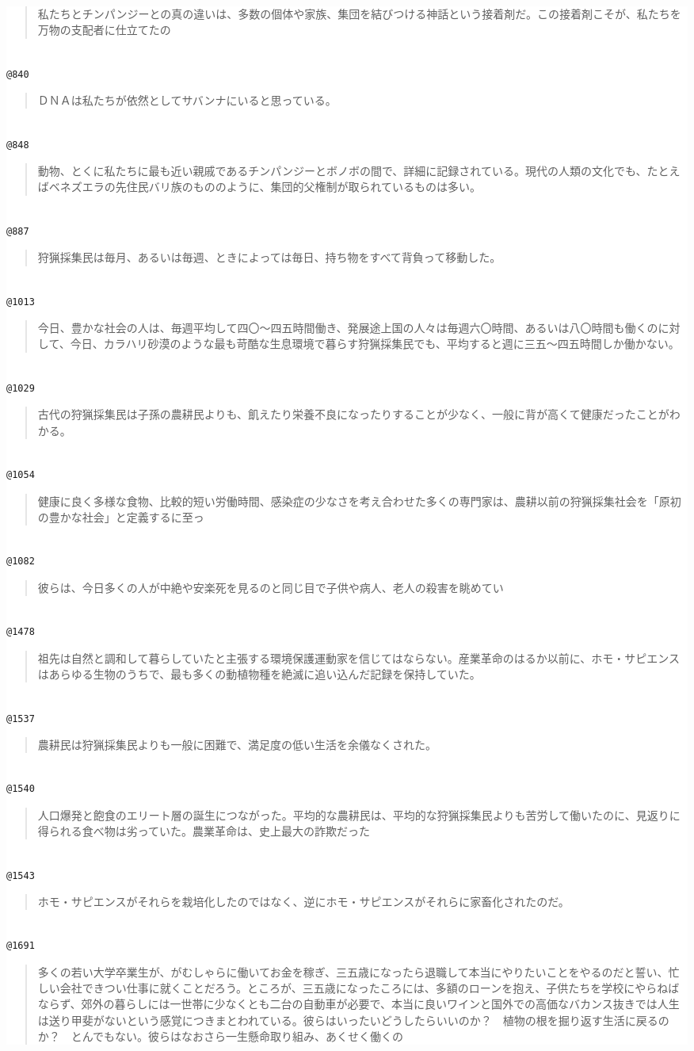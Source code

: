 ```
```
> 私たちとチンパンジーとの真の違いは、多数の個体や家族、集団を結びつける神話という接着剤だ。この接着剤こそが、私たちを万物の支配者に仕立てたの  
```
  
@840  
```
> ＤＮＡは私たちが依然としてサバンナにいると思っている。  
```
  
@848  
```
> 動物、とくに私たちに最も近い親戚であるチンパンジーとボノボの間で、詳細に記録されている。現代の人類の文化でも、たとえばベネズエラの先住民バリ族のもののように、集団的父権制が取られているものは多い。  
```
  
@887  
```
> 狩猟採集民は毎月、あるいは毎週、ときによっては毎日、持ち物をすべて背負って移動した。  
```
  
@1013  
```
> 今日、豊かな社会の人は、毎週平均して四〇～四五時間働き、発展途上国の人々は毎週六〇時間、あるいは八〇時間も働くのに対して、今日、カラハリ砂漠のような最も苛酷な生息環境で暮らす狩猟採集民でも、平均すると週に三五～四五時間しか働かない。  
```
  
@1029  
```
> 古代の狩猟採集民は子孫の農耕民よりも、飢えたり栄養不良になったりすることが少なく、一般に背が高くて健康だったことがわかる。  
```
  
@1054  
```
> 健康に良く多様な食物、比較的短い労働時間、感染症の少なさを考え合わせた多くの専門家は、農耕以前の狩猟採集社会を「原初の豊かな社会」と定義するに至っ  
```
  
@1082  
```
> 彼らは、今日多くの人が中絶や安楽死を見るのと同じ目で子供や病人、老人の殺害を眺めてい  
```
  
@1478  
```
> 祖先は自然と調和して暮らしていたと主張する環境保護運動家を信じてはならない。産業革命のはるか以前に、ホモ・サピエンスはあらゆる生物のうちで、最も多くの動植物種を絶滅に追い込んだ記録を保持していた。  
```
  
@1537  
```
> 農耕民は狩猟採集民よりも一般に困難で、満足度の低い生活を余儀なくされた。  
```
  
@1540  
```
> 人口爆発と飽食のエリート層の誕生につながった。平均的な農耕民は、平均的な狩猟採集民よりも苦労して働いたのに、見返りに得られる食べ物は劣っていた。農業革命は、史上最大の詐欺だった  
```
  
@1543  
```
> ホモ・サピエンスがそれらを栽培化したのではなく、逆にホモ・サピエンスがそれらに家畜化されたのだ。  
```
  
@1691  
```
> 多くの若い大学卒業生が、がむしゃらに働いてお金を稼ぎ、三五歳になったら退職して本当にやりたいことをやるのだと誓い、忙しい会社できつい仕事に就くことだろう。ところが、三五歳になったころには、多額のローンを抱え、子供たちを学校にやらねばならず、郊外の暮らしには一世帯に少なくとも二台の自動車が必要で、本当に良いワインと国外での高価なバカンス抜きでは人生は送り甲斐がないという感覚につきまとわれている。彼らはいったいどうしたらいいのか？　植物の根を掘り返す生活に戻るのか？　とんでもない。彼らはなおさら一生懸命取り組み、あくせく働くの  
```
```